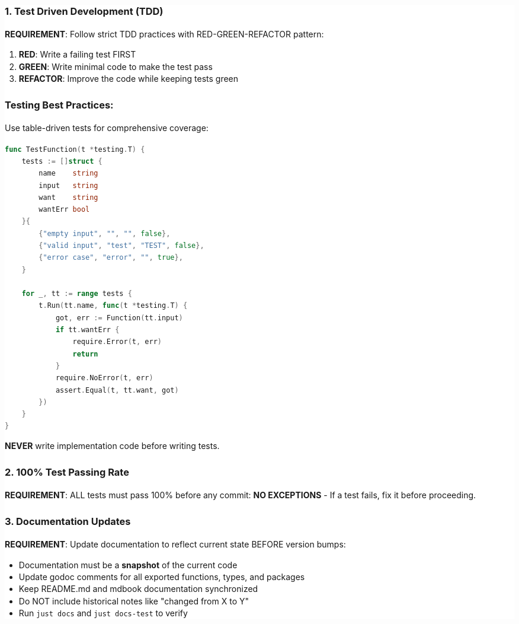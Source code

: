 ### 1. Test Driven Development (TDD)

**REQUIREMENT**: Follow strict TDD practices with RED-GREEN-REFACTOR pattern:

1. **RED**: Write a failing test FIRST
2. **GREEN**: Write minimal code to make the test pass
3. **REFACTOR**: Improve the code while keeping tests green

### Testing Best Practices:

Use table-driven tests for comprehensive coverage:

```go
func TestFunction(t *testing.T) {
    tests := []struct {
        name    string
        input   string
        want    string
        wantErr bool
    }{
        {"empty input", "", "", false},
        {"valid input", "test", "TEST", false},
        {"error case", "error", "", true},
    }

    for _, tt := range tests {
        t.Run(tt.name, func(t *testing.T) {
            got, err := Function(tt.input)
            if tt.wantErr {
                require.Error(t, err)
                return
            }
            require.NoError(t, err)
            assert.Equal(t, tt.want, got)
        })
    }
}
```

**NEVER** write implementation code before writing tests.

### 2. 100% Test Passing Rate
**REQUIREMENT**: ALL tests must pass 100% before any commit:
<language-specific-test-commands-here>
</language-specific-test-commands-here>
**NO EXCEPTIONS** - If a test fails, fix it before proceeding.

### 3. Documentation Updates
**REQUIREMENT**: Update documentation to reflect current state BEFORE version bumps:

- Documentation must be a **snapshot** of the current code
- Update godoc comments for all exported functions, types, and packages
- Keep README.md and mdbook documentation synchronized
- Do NOT include historical notes like "changed from X to Y"
- Run `just docs` and `just docs-test` to verify
